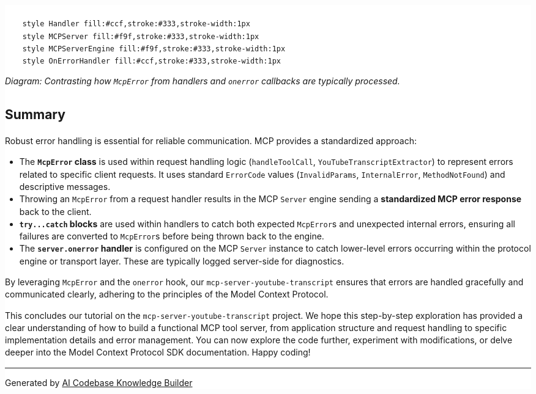 ```mermaid

    style Handler fill:#ccf,stroke:#333,stroke-width:1px
    style MCPServer fill:#f9f,stroke:#333,stroke-width:1px
    style MCPServerEngine fill:#f9f,stroke:#333,stroke-width:1px
    style OnErrorHandler fill:#ccf,stroke:#333,stroke-width:1px
```
*Diagram: Contrasting how `McpError` from handlers and `onerror` callbacks are typically processed.*

## Summary

Robust error handling is essential for reliable communication. MCP provides a standardized approach:

*   The **`McpError` class** is used within request handling logic (`handleToolCall`, `YouTubeTranscriptExtractor`) to represent errors related to specific client requests. It uses standard `ErrorCode` values (`InvalidParams`, `InternalError`, `MethodNotFound`) and descriptive messages.
*   Throwing an `McpError` from a request handler results in the MCP `Server` engine sending a **standardized MCP error response** back to the client.
*   **`try...catch` blocks** are used within handlers to catch both expected `McpError`s and unexpected internal errors, ensuring all failures are converted to `McpError`s before being thrown back to the engine.
*   The **`server.onerror` handler** is configured on the MCP `Server` instance to catch lower-level errors occurring within the protocol engine or transport layer. These are typically logged server-side for diagnostics.

By leveraging `McpError` and the `onerror` hook, our `mcp-server-youtube-transcript` ensures that errors are handled gracefully and communicated clearly, adhering to the principles of the Model Context Protocol.

This concludes our tutorial on the `mcp-server-youtube-transcript` project. We hope this step-by-step exploration has provided a clear understanding of how to build a functional MCP tool server, from application structure and request handling to specific implementation details and error management. You can now explore the code further, experiment with modifications, or delve deeper into the Model Context Protocol SDK documentation. Happy coding!

---

Generated by [AI Codebase Knowledge Builder](https://github.com/The-Pocket/Tutorial-Codebase-Knowledge)